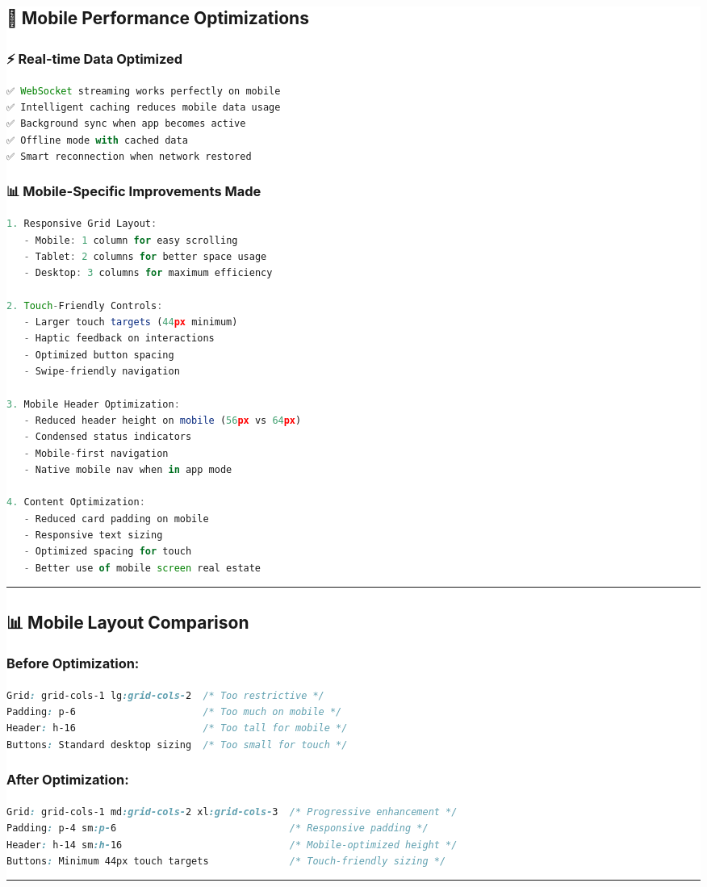 
## 🚀 **Mobile Performance Optimizations**

### **⚡ Real-time Data Optimized**
```typescript
✅ WebSocket streaming works perfectly on mobile
✅ Intelligent caching reduces mobile data usage
✅ Background sync when app becomes active
✅ Offline mode with cached data
✅ Smart reconnection when network restored
```

### **📊 Mobile-Specific Improvements Made**
```typescript
1. Responsive Grid Layout:
   - Mobile: 1 column for easy scrolling
   - Tablet: 2 columns for better space usage
   - Desktop: 3 columns for maximum efficiency

2. Touch-Friendly Controls:
   - Larger touch targets (44px minimum)
   - Haptic feedback on interactions
   - Optimized button spacing
   - Swipe-friendly navigation

3. Mobile Header Optimization:
   - Reduced header height on mobile (56px vs 64px)
   - Condensed status indicators
   - Mobile-first navigation
   - Native mobile nav when in app mode

4. Content Optimization:
   - Reduced card padding on mobile
   - Responsive text sizing
   - Optimized spacing for touch
   - Better use of mobile screen real estate
```

---

## 📊 **Mobile Layout Comparison**

### **Before Optimization:**
```css
Grid: grid-cols-1 lg:grid-cols-2  /* Too restrictive */
Padding: p-6                      /* Too much on mobile */
Header: h-16                      /* Too tall for mobile */
Buttons: Standard desktop sizing  /* Too small for touch */
```

### **After Optimization:**
```css
Grid: grid-cols-1 md:grid-cols-2 xl:grid-cols-3  /* Progressive enhancement */
Padding: p-4 sm:p-6                              /* Responsive padding */
Header: h-14 sm:h-16                             /* Mobile-optimized height */
Buttons: Minimum 44px touch targets              /* Touch-friendly sizing */
```

---